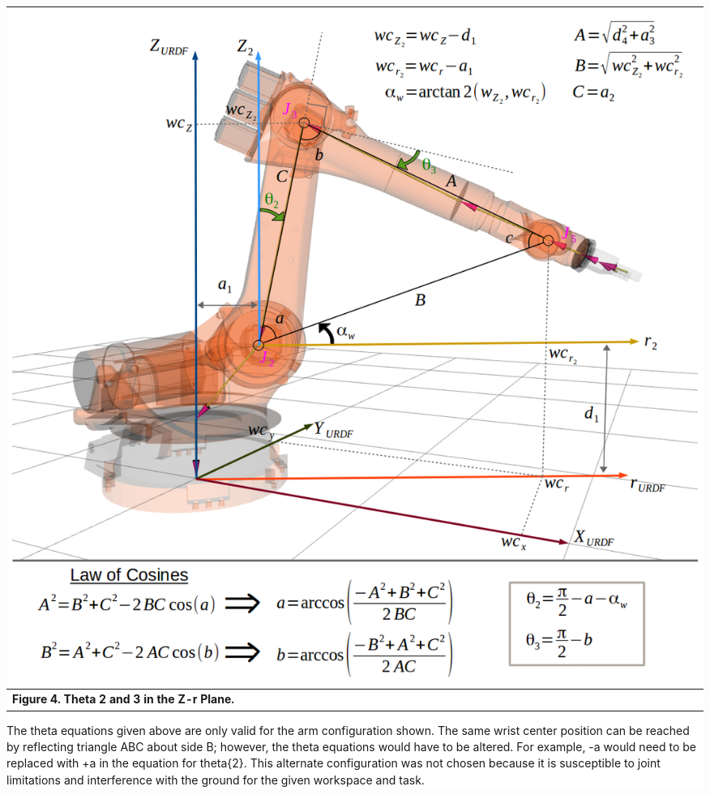 | ![](images/inverse_sketch/transparent_arm_side_sketch.png)  |
|-------------------------------------------------------------|
| **Figure 4.  Theta 2 and 3 in the Z-r Plane.**              |

The theta equations given above are only valid for the arm configuration shown.  The same wrist center position can be reached by reflecting triangle ABC about side B; however, the theta equations would have to be altered.  For example, -a would need to be replaced with +a in the equation for theta{2}.  This alternate configuration was not chosen because it is susceptible to joint limitations and interference with the ground for the given workspace and task.
